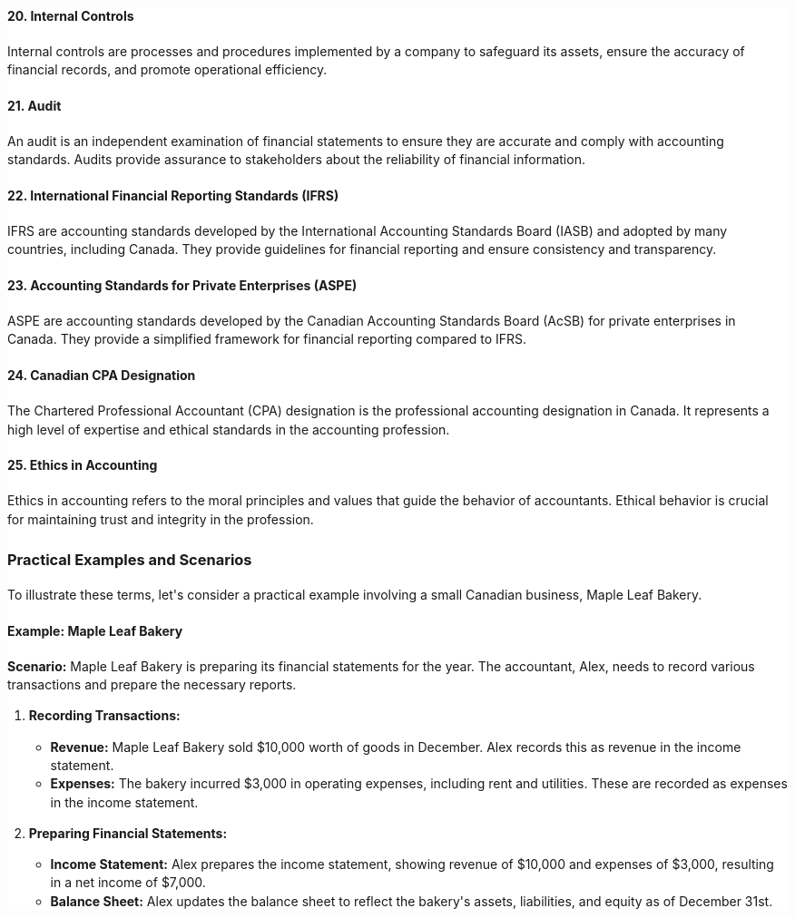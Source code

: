#### 20. **Internal Controls**

Internal controls are processes and procedures implemented by a company to safeguard its assets, ensure the accuracy of financial records, and promote operational efficiency.

#### 21. **Audit**

An audit is an independent examination of financial statements to ensure they are accurate and comply with accounting standards. Audits provide assurance to stakeholders about the reliability of financial information.

#### 22. **International Financial Reporting Standards (IFRS)**

IFRS are accounting standards developed by the International Accounting Standards Board (IASB) and adopted by many countries, including Canada. They provide guidelines for financial reporting and ensure consistency and transparency.

#### 23. **Accounting Standards for Private Enterprises (ASPE)**

ASPE are accounting standards developed by the Canadian Accounting Standards Board (AcSB) for private enterprises in Canada. They provide a simplified framework for financial reporting compared to IFRS.

#### 24. **Canadian CPA Designation**

The Chartered Professional Accountant (CPA) designation is the professional accounting designation in Canada. It represents a high level of expertise and ethical standards in the accounting profession.

#### 25. **Ethics in Accounting**

Ethics in accounting refers to the moral principles and values that guide the behavior of accountants. Ethical behavior is crucial for maintaining trust and integrity in the profession.

### Practical Examples and Scenarios

To illustrate these terms, let's consider a practical example involving a small Canadian business, Maple Leaf Bakery.

#### Example: Maple Leaf Bakery

**Scenario:** Maple Leaf Bakery is preparing its financial statements for the year. The accountant, Alex, needs to record various transactions and prepare the necessary reports.

1. **Recording Transactions:**
   - **Revenue:** Maple Leaf Bakery sold $10,000 worth of goods in December. Alex records this as revenue in the income statement.
   - **Expenses:** The bakery incurred $3,000 in operating expenses, including rent and utilities. These are recorded as expenses in the income statement.

2. **Preparing Financial Statements:**
   - **Income Statement:** Alex prepares the income statement, showing revenue of $10,000 and expenses of $3,000, resulting in a net income of $7,000.
   - **Balance Sheet:** Alex updates the balance sheet to reflect the bakery's assets, liabilities, and equity as of December 31st.
